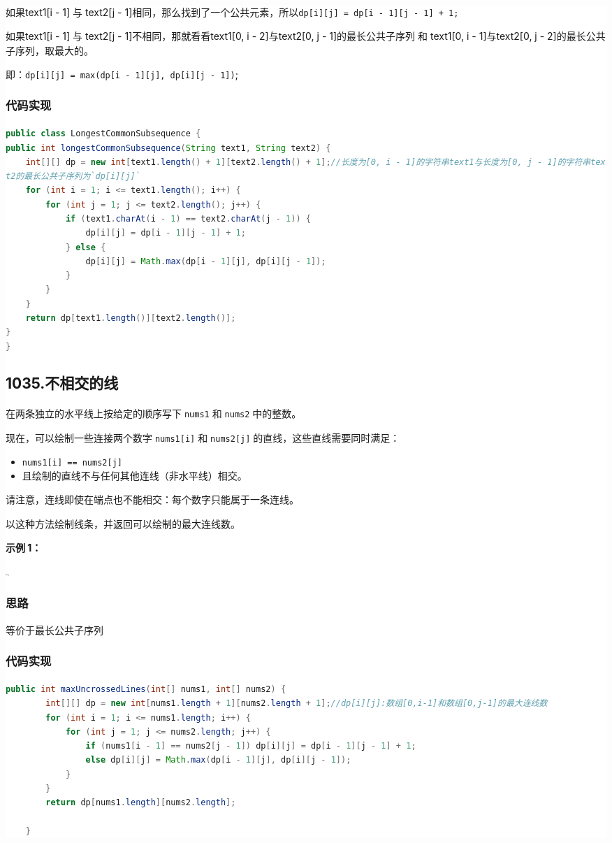 如果text1[i - 1] 与 text2[j - 1]相同，那么找到了一个公共元素，所以`dp[i][j] = dp[i - 1][j - 1] + 1;`

如果text1[i - 1] 与 text2[j - 1]不相同，那就看看text1[0, i - 2]与text2[0, j - 1]的最长公共子序列 和 text1[0, i - 1]与text2[0, j - 2]的最长公共子序列，取最大的。

即：`dp[i][j] = max(dp[i - 1][j], dp[i][j - 1])`;

### 代码实现

~~~java
public class LongestCommonSubsequence {
public int longestCommonSubsequence(String text1, String text2) {
    int[][] dp = new int[text1.length() + 1][text2.length() + 1];//长度为[0, i - 1]的字符串text1与长度为[0, j - 1]的字符串text2的最长公共子序列为`dp[i][j]`
    for (int i = 1; i <= text1.length(); i++) {
        for (int j = 1; j <= text2.length(); j++) {
            if (text1.charAt(i - 1) == text2.charAt(j - 1)) {
                dp[i][j] = dp[i - 1][j - 1] + 1;
            } else {
                dp[i][j] = Math.max(dp[i - 1][j], dp[i][j - 1]);
            }
        }
    }
    return dp[text1.length()][text2.length()];
}
}
~~~

## 1035.不相交的线

在两条独立的水平线上按给定的顺序写下 `nums1` 和 `nums2` 中的整数。

现在，可以绘制一些连接两个数字 `nums1[i]` 和 `nums2[j]` 的直线，这些直线需要同时满足：

-  `nums1[i] == nums2[j]`
- 且绘制的直线不与任何其他连线（非水平线）相交。

请注意，连线即使在端点也不能相交：每个数字只能属于一条连线。

以这种方法绘制线条，并返回可以绘制的最大连线数。

**示例 1：**

<img src="https://assets.leetcode.com/uploads/2019/04/26/142.png" alt="img" style="zoom: 12%;" />

### 思路

等价于最长公共子序列

### 代码实现

~~~java
public int maxUncrossedLines(int[] nums1, int[] nums2) {
        int[][] dp = new int[nums1.length + 1][nums2.length + 1];//dp[i][j]:数组[0,i-1]和数组[0,j-1]的最大连线数
        for (int i = 1; i <= nums1.length; i++) {
            for (int j = 1; j <= nums2.length; j++) {
                if (nums1[i - 1] == nums2[j - 1]) dp[i][j] = dp[i - 1][j - 1] + 1;
                else dp[i][j] = Math.max(dp[i - 1][j], dp[i][j - 1]);
            }
        }
        return dp[nums1.length][nums2.length];

    }
~~~
